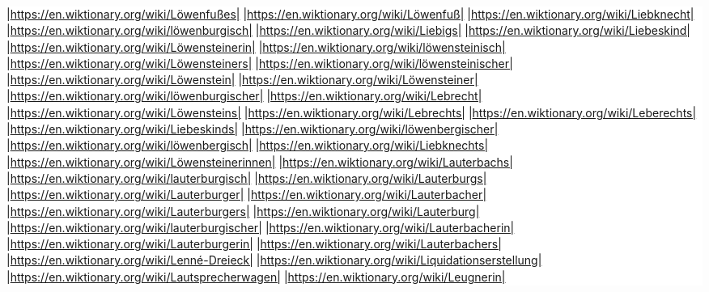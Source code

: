 |https://en.wiktionary.org/wiki/Löwenfußes|
|https://en.wiktionary.org/wiki/Löwenfuß|
|https://en.wiktionary.org/wiki/Liebknecht|
|https://en.wiktionary.org/wiki/löwenburgisch|
|https://en.wiktionary.org/wiki/Liebigs|
|https://en.wiktionary.org/wiki/Liebeskind|
|https://en.wiktionary.org/wiki/Löwensteinerin|
|https://en.wiktionary.org/wiki/löwensteinisch|
|https://en.wiktionary.org/wiki/Löwensteiners|
|https://en.wiktionary.org/wiki/löwensteinischer|
|https://en.wiktionary.org/wiki/Löwenstein|
|https://en.wiktionary.org/wiki/Löwensteiner|
|https://en.wiktionary.org/wiki/löwenburgischer|
|https://en.wiktionary.org/wiki/Lebrecht|
|https://en.wiktionary.org/wiki/Löwensteins|
|https://en.wiktionary.org/wiki/Lebrechts|
|https://en.wiktionary.org/wiki/Leberechts|
|https://en.wiktionary.org/wiki/Liebeskinds|
|https://en.wiktionary.org/wiki/löwenbergischer|
|https://en.wiktionary.org/wiki/löwenbergisch|
|https://en.wiktionary.org/wiki/Liebknechts|
|https://en.wiktionary.org/wiki/Löwensteinerinnen|
|https://en.wiktionary.org/wiki/Lauterbachs|
|https://en.wiktionary.org/wiki/lauterburgisch|
|https://en.wiktionary.org/wiki/Lauterburgs|
|https://en.wiktionary.org/wiki/Lauterburger|
|https://en.wiktionary.org/wiki/Lauterbacher|
|https://en.wiktionary.org/wiki/Lauterburgers|
|https://en.wiktionary.org/wiki/Lauterburg|
|https://en.wiktionary.org/wiki/lauterburgischer|
|https://en.wiktionary.org/wiki/Lauterbacherin|
|https://en.wiktionary.org/wiki/Lauterburgerin|
|https://en.wiktionary.org/wiki/Lauterbachers|
|https://en.wiktionary.org/wiki/Lenné-Dreieck|
|https://en.wiktionary.org/wiki/Liquidationserstellung|
|https://en.wiktionary.org/wiki/Lautsprecherwagen|
|https://en.wiktionary.org/wiki/Leugnerin|